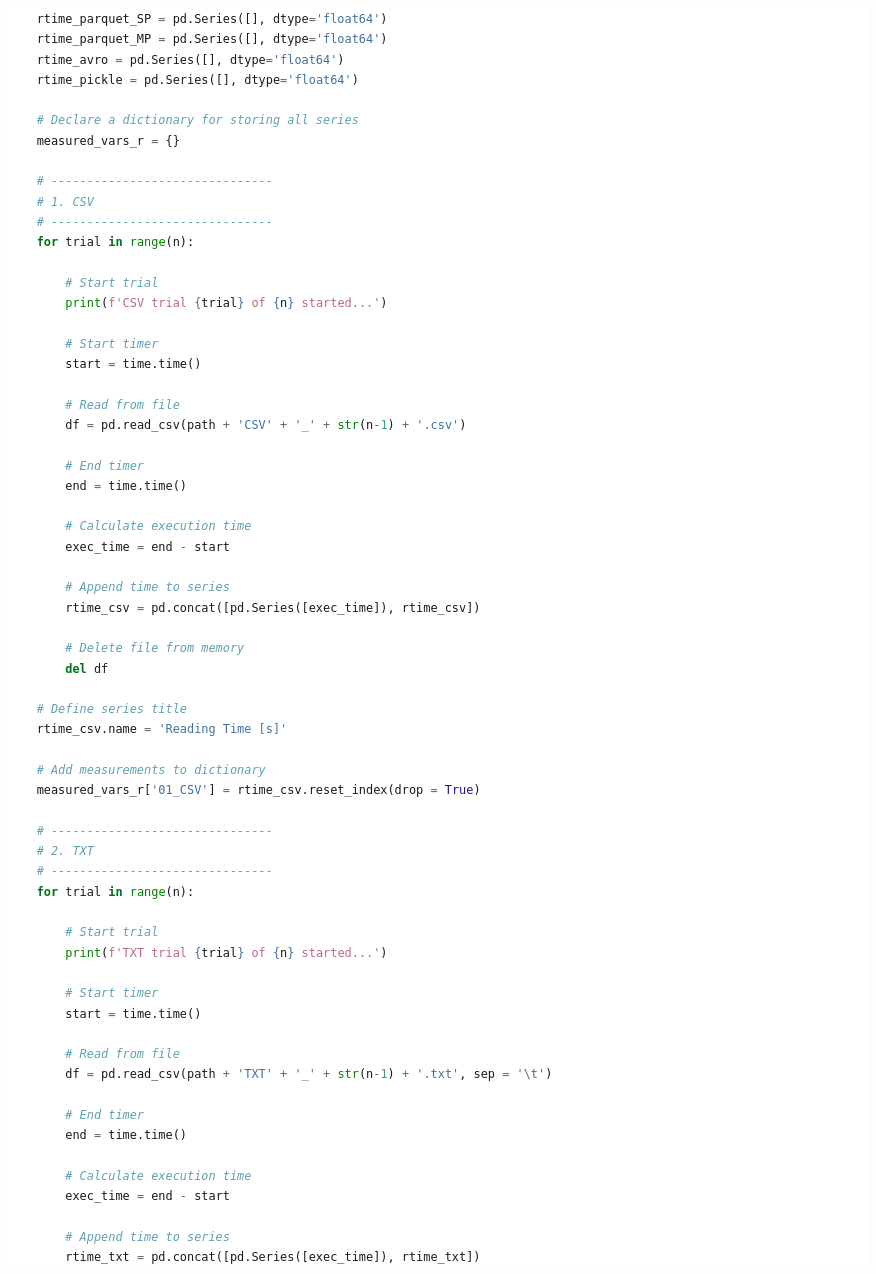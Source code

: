 ```Python
    rtime_parquet_SP = pd.Series([], dtype='float64')
    rtime_parquet_MP = pd.Series([], dtype='float64')
    rtime_avro = pd.Series([], dtype='float64')
    rtime_pickle = pd.Series([], dtype='float64')

    # Declare a dictionary for storing all series
    measured_vars_r = {}

    # -------------------------------
    # 1. CSV
    # -------------------------------
    for trial in range(n):

        # Start trial
        print(f'CSV trial {trial} of {n} started...')

        # Start timer
        start = time.time()

        # Read from file
        df = pd.read_csv(path + 'CSV' + '_' + str(n-1) + '.csv')

        # End timer
        end = time.time()

        # Calculate execution time
        exec_time = end - start

        # Append time to series
        rtime_csv = pd.concat([pd.Series([exec_time]), rtime_csv])

        # Delete file from memory
        del df

    # Define series title
    rtime_csv.name = 'Reading Time [s]'

    # Add measurements to dictionary
    measured_vars_r['01_CSV'] = rtime_csv.reset_index(drop = True)

    # -------------------------------
    # 2. TXT
    # -------------------------------
    for trial in range(n):

        # Start trial
        print(f'TXT trial {trial} of {n} started...')

        # Start timer
        start = time.time()

        # Read from file
        df = pd.read_csv(path + 'TXT' + '_' + str(n-1) + '.txt', sep = '\t')

        # End timer
        end = time.time()

        # Calculate execution time
        exec_time = end - start

        # Append time to series
        rtime_txt = pd.concat([pd.Series([exec_time]), rtime_txt])

```